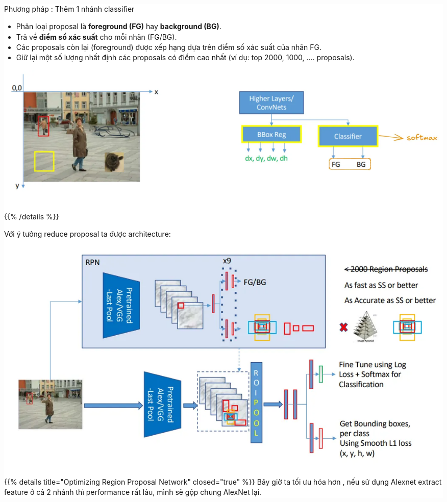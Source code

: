 Phương pháp : Thêm 1 nhánh classifier

- Phân loại proposal là **foreground (FG)** hay **background (BG)**.
- Trả về **điểm số xác suất** cho mỗi nhãn (FG/BG).
- Các proposals còn lại (foreground) được xếp hạng dựa trên điểm số xác suất của nhãn FG.
- Giữ lại một số lượng nhất định các proposals có điểm cao nhất (ví dụ: top 2000, 1000, …. proposals).

![alt text](image-51.png)

{{% /details %}}

Với ý tưởng reduce proposal ta được architecture:

![alt text](image-52.png)

{{% details title="Optimizing Region Proposal Network" closed="true" %}}
Bây giờ ta tối ưu hóa hơn , nếu sử dụng Alexnet extract feature ở cả 2 nhánh thì performance rất lâu, mình sẽ gộp chung AlexNet lại.
